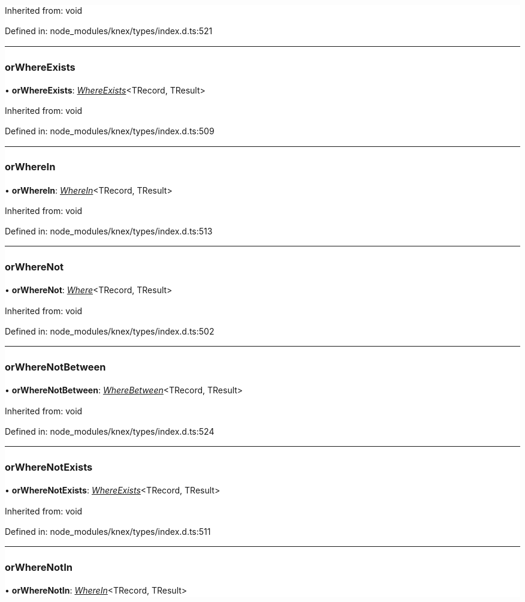 Inherited from: void

Defined in: node_modules/knex/types/index.d.ts:521

___

### orWhereExists

• **orWhereExists**: [*WhereExists*](knex.knex-1.whereexists.md)<TRecord, TResult\>

Inherited from: void

Defined in: node_modules/knex/types/index.d.ts:509

___

### orWhereIn

• **orWhereIn**: [*WhereIn*](knex.knex-1.wherein.md)<TRecord, TResult\>

Inherited from: void

Defined in: node_modules/knex/types/index.d.ts:513

___

### orWhereNot

• **orWhereNot**: [*Where*](knex.knex-1.where.md)<TRecord, TResult\>

Inherited from: void

Defined in: node_modules/knex/types/index.d.ts:502

___

### orWhereNotBetween

• **orWhereNotBetween**: [*WhereBetween*](knex.knex-1.wherebetween.md)<TRecord, TResult\>

Inherited from: void

Defined in: node_modules/knex/types/index.d.ts:524

___

### orWhereNotExists

• **orWhereNotExists**: [*WhereExists*](knex.knex-1.whereexists.md)<TRecord, TResult\>

Inherited from: void

Defined in: node_modules/knex/types/index.d.ts:511

___

### orWhereNotIn

• **orWhereNotIn**: [*WhereIn*](knex.knex-1.wherein.md)<TRecord, TResult\>

